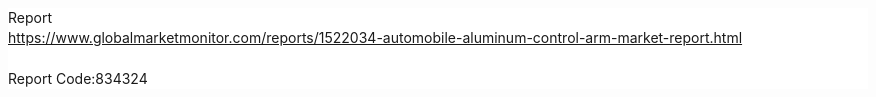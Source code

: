 Report</strong><br /><a href="https://www.globalmarketmonitor.com/reports/1522034-automobile-aluminum-control-arm-market-report.html">https://www.globalmarketmonitor.com/reports/1522034-automobile-aluminum-control-arm-market-report.html</a><br /><br />Report Code:834324</p>
